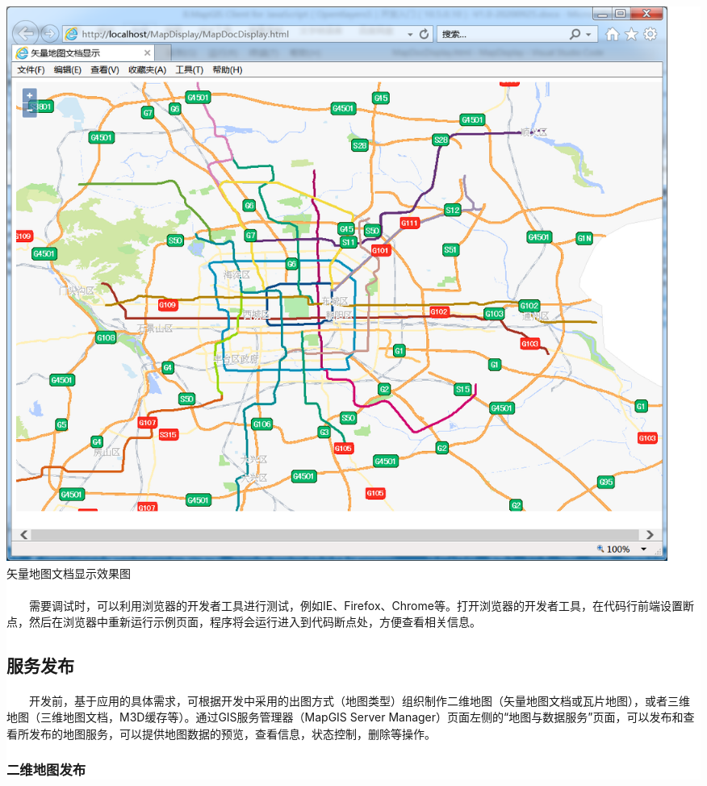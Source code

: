   <img src="./static/modules/openlayers/source/img/09.矢量地图文档显示效果图.png" alt="矢量地图文档显示效果图" style="zoom:80%;" />
  <br>
  <div class="notes">矢量地图文档显示效果图</div>
</center>
<br/>
&ensp;&ensp;&ensp;&ensp;需要调试时，可以利用浏览器的开发者工具进行测试，例如IE、Firefox、Chrome等。打开浏览器的开发者工具，在代码行前端设置断点，然后在浏览器中重新运行示例页面，程序将会运行进入到代码断点处，方便查看相关信息。


## 服务发布

&ensp;&ensp;&ensp;&ensp;开发前，基于应用的具体需求，可根据开发中采用的出图方式（地图类型）组织制作二维地图（矢量地图文档或瓦片地图），或者三维地图（三维地图文档，M3D缓存等）。通过GIS服务管理器（MapGIS Server Manager）页面左侧的“地图与数据服务”页面，可以发布和查看所发布的地图服务，可以提供地图数据的预览，查看信息，状态控制，删除等操作。

### 二维地图发布
